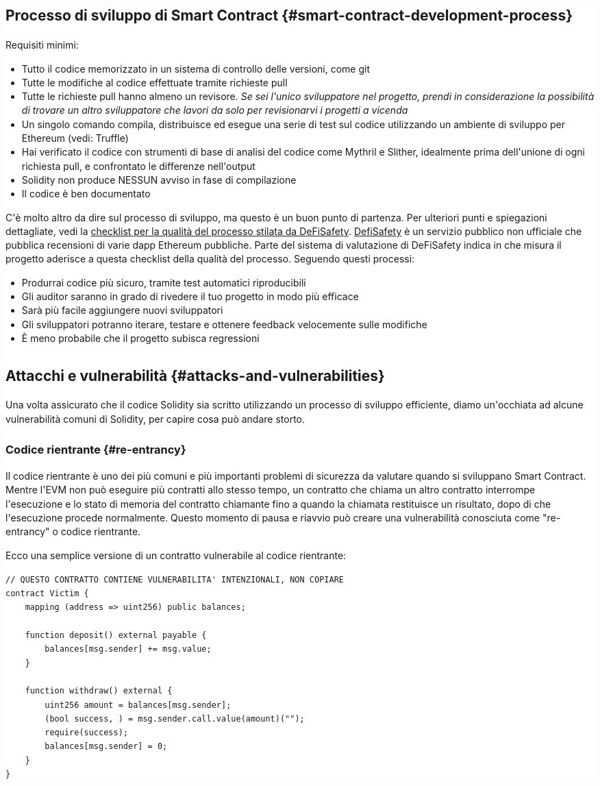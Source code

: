 ## Processo di sviluppo di Smart Contract {#smart-contract-development-process}

Requisiti minimi:

- Tutto il codice memorizzato in un sistema di controllo delle versioni, come git
- Tutte le modifiche al codice effettuate tramite richieste pull
- Tutte le richieste pull hanno almeno un revisore. _Se sei l'unico sviluppatore nel progetto, prendi in considerazione la possibilità di trovare un altro sviluppatore che lavori da solo per revisionarvi i progetti a vicenda_
- Un singolo comando compila, distribuisce ed esegue una serie di test sul codice utilizzando un ambiente di sviluppo per Ethereum (vedi: Truffle)
- Hai verificato il codice con strumenti di base di analisi del codice come Mythril e Slither, idealmente prima dell'unione di ogni richiesta pull, e confrontato le differenze nell'output
- Solidity non produce NESSUN avviso in fase di compilazione
- Il codice è ben documentato

C'è molto altro da dire sul processo di sviluppo, ma questo è un buon punto di partenza. Per ulteriori punti e spiegazioni dettagliate, vedi la [checklist per la qualità del processo stilata da DeFiSafety](https://docs.defisafety.com/audit-process-documentation/process-quality-audit-process). [DefiSafety](https://defisafety.com/) è un servizio pubblico non ufficiale che pubblica recensioni di varie dapp Ethereum pubbliche. Parte del sistema di valutazione di DeFiSafety indica in che misura il progetto aderisce a questa checklist della qualità del processo. Seguendo questi processi:

- Produrrai codice più sicuro, tramite test automatici riproducibili
- Gli auditor saranno in grado di rivedere il tuo progetto in modo più efficace
- Sarà più facile aggiungere nuovi sviluppatori
- Gli sviluppatori potranno iterare, testare e ottenere feedback velocemente sulle modifiche
- È meno probabile che il progetto subisca regressioni

## Attacchi e vulnerabilità {#attacks-and-vulnerabilities}

Una volta assicurato che il codice Solidity sia scritto utilizzando un processo di sviluppo efficiente, diamo un'occhiata ad alcune vulnerabilità comuni di Solidity, per capire cosa può andare storto.

### Codice rientrante {#re-entrancy}

Il codice rientrante è uno dei più comuni e più importanti problemi di sicurezza da valutare quando si sviluppano Smart Contract. Mentre l'EVM non può eseguire più contratti allo stesso tempo, un contratto che chiama un altro contratto interrompe l'esecuzione e lo stato di memoria del contratto chiamante fino a quando la chiamata restituisce un risultato, dopo di che l'esecuzione procede normalmente. Questo momento di pausa e riavvio può creare una vulnerabilità conosciuta come "re-entrancy" o codice rientrante.

Ecco una semplice versione di un contratto vulnerabile al codice rientrante:

```solidity
// QUESTO CONTRATTO CONTIENE VULNERABILITA' INTENZIONALI, NON COPIARE
contract Victim {
    mapping (address => uint256) public balances;

    function deposit() external payable {
        balances[msg.sender] += msg.value;
    }

    function withdraw() external {
        uint256 amount = balances[msg.sender];
        (bool success, ) = msg.sender.call.value(amount)("");
        require(success);
        balances[msg.sender] = 0;
    }
}
```
